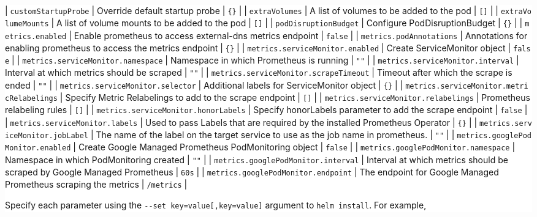 | `customStartupProbe`                                | Override default startup probe                                                                                                                                                                             | `{}`                           |
| `extraVolumes`                                      | A list of volumes to be added to the pod                                                                                                                                                                   | `[]`                           |
| `extraVolumeMounts`                                 | A list of volume mounts to be added to the pod                                                                                                                                                             | `[]`                           |
| `podDisruptionBudget`                               | Configure PodDisruptionBudget                                                                                                                                                                              | `{}`                           |
| `metrics.enabled`                                   | Enable prometheus to access external-dns metrics endpoint                                                                                                                                                  | `false`                        |
| `metrics.podAnnotations`                            | Annotations for enabling prometheus to access the metrics endpoint                                                                                                                                         | `{}`                           |
| `metrics.serviceMonitor.enabled`                    | Create ServiceMonitor object                                                                                                                                                                               | `false`                        |
| `metrics.serviceMonitor.namespace`                  | Namespace in which Prometheus is running                                                                                                                                                                   | `""`                           |
| `metrics.serviceMonitor.interval`                   | Interval at which metrics should be scraped                                                                                                                                                                | `""`                           |
| `metrics.serviceMonitor.scrapeTimeout`              | Timeout after which the scrape is ended                                                                                                                                                                    | `""`                           |
| `metrics.serviceMonitor.selector`                   | Additional labels for ServiceMonitor object                                                                                                                                                                | `{}`                           |
| `metrics.serviceMonitor.metricRelabelings`          | Specify Metric Relabelings to add to the scrape endpoint                                                                                                                                                   | `[]`                           |
| `metrics.serviceMonitor.relabelings`                | Prometheus relabeling rules                                                                                                                                                                                | `[]`                           |
| `metrics.serviceMonitor.honorLabels`                | Specify honorLabels parameter to add the scrape endpoint                                                                                                                                                   | `false`                        |
| `metrics.serviceMonitor.labels`                     | Used to pass Labels that are required by the installed Prometheus Operator                                                                                                                                 | `{}`                           |
| `metrics.serviceMonitor.jobLabel`                   | The name of the label on the target service to use as the job name in prometheus.                                                                                                                          | `""`                           |
| `metrics.googlePodMonitor.enabled`                  | Create Google Managed Prometheus PodMonitoring object                                                                                                                                                      | `false`                        |
| `metrics.googlePodMonitor.namespace`                | Namespace in which PodMonitoring created                                                                                                                                                                   | `""`                           |
| `metrics.googlePodMonitor.interval`                 | Interval at which metrics should be scraped by Google Managed Prometheus                                                                                                                                   | `60s`                          |
| `metrics.googlePodMonitor.endpoint`                 | The endpoint for Google Managed Prometheus scraping the metrics                                                                                                                                            | `/metrics`                     |

Specify each parameter using the `--set key=value[,key=value]` argument to `helm install`. For example,

```console
```